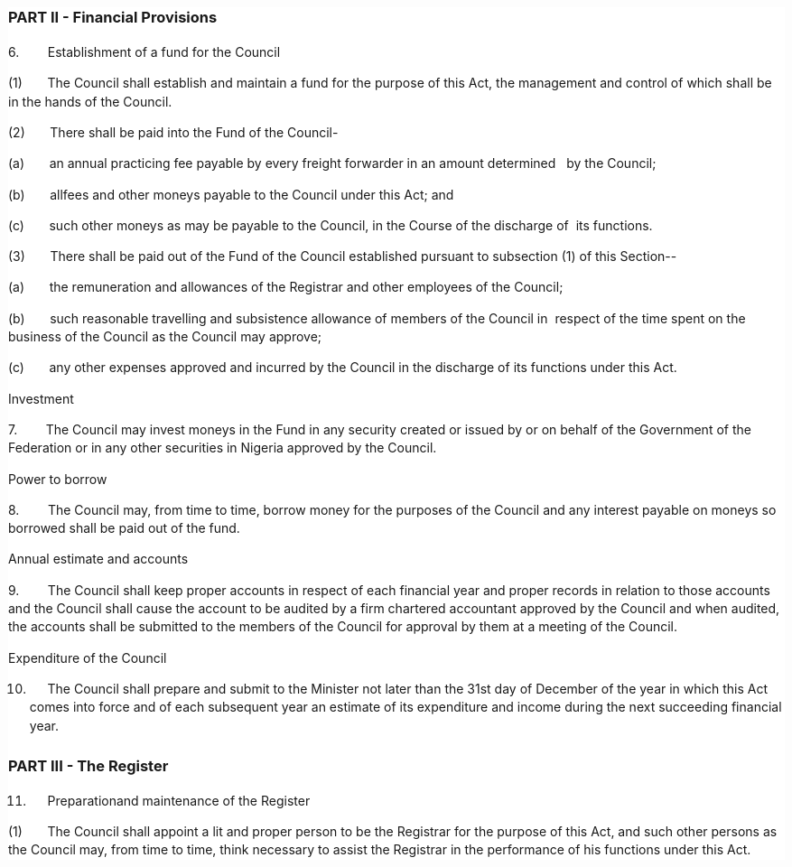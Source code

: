### PART II - Financial Provisions

6.        Establishment of a fund for the Council

(1)       The Council shall establish and maintain a fund for the purpose of this Act, the management and control of which shall be in the hands of the Council.

(2)       There shall be paid into the Fund of the Council-

(a)       an annual practicing fee payable by every freight forwarder in an amount determined   by the Council;

(b)       allfees and other moneys payable to the Council under this Act; and

(c)       such other moneys as may be payable to the Council, in the Course of the discharge of  its functions.

(3)       There shall be paid out of the Fund of the Council established pursuant to subsection (1) of this Section--

(a)       the remuneration and allowances of the Registrar and other employees of the Council;

(b)       such reasonable travelling and subsistence allowance of members of the Council in  respect of the time spent on the business of the Council as the Council may approve;

(c)       any other expenses approved and incurred by the Council in the discharge of its functions under this Act.

Investment

7.        The Council may invest moneys in the Fund in any security created or issued by or on behalf of the Government of the Federation or in any other securities in Nigeria approved by the Council.

Power to borrow

8.        The Council may, from time to time, borrow money for the purposes of the Council and any interest payable on moneys so borrowed shall be paid out of the fund.

Annual estimate and accounts

9.        The Council shall keep proper accounts in respect of each financial year and proper records in relation to those accounts and the Council shall cause the account to be audited by a firm chartered accountant approved by the Council and when audited, the accounts shall be submitted to the members of the Council for approval by them at a meeting of the Council.

Expenditure of the Council

10.      The Council shall prepare and submit to the Minister not later than the 31st day of December of the year in which this Act comes into force and of each subsequent year an estimate of its expenditure and income during the next succeeding financial year.

### PART III - The Register

11.      Preparationand maintenance of the Register

(1)       The Council shall appoint a lit and proper person to be the Registrar for the purpose of this Act, and such other persons as the Council may, from time to time, think necessary to assist the Registrar in the performance of his functions under this Act.
